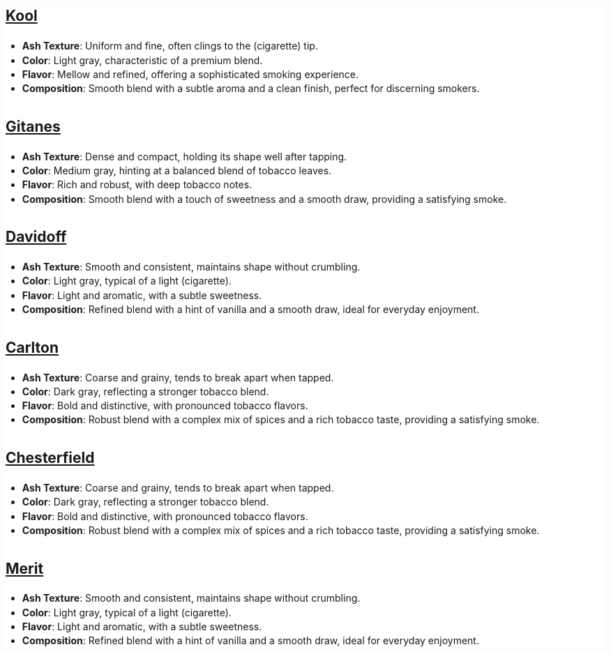 
## [Kool](https://en.wikipedia.org/wiki/Kool_(cigarette))
- **Ash Texture**: Uniform and fine, often clings to the (cigarette) tip.
- **Color**: Light gray, characteristic of a premium blend.
- **Flavor**: Mellow and refined, offering a sophisticated smoking experience.
- **Composition**: Smooth blend with a subtle aroma and a clean finish, perfect for discerning smokers.

## [Gitanes](https://en.wikipedia.org/wiki/Gitanes_(cigarette))
- **Ash Texture**: Dense and compact, holding its shape well after tapping.
- **Color**: Medium gray, hinting at a balanced blend of tobacco leaves.
- **Flavor**: Rich and robust, with deep tobacco notes.
- **Composition**: Smooth blend with a touch of sweetness and a smooth draw, providing a satisfying smoke.


## [Davidoff](https://en.wikipedia.org/wiki/Davidoff_(cigarette))
- **Ash Texture**: Smooth and consistent, maintains shape without crumbling.
- **Color**: Light gray, typical of a light (cigarette).
- **Flavor**: Light and aromatic, with a subtle sweetness.
- **Composition**: Refined blend with a hint of vanilla and a smooth draw, ideal for everyday enjoyment.


## [Carlton](https://en.wikipedia.org/wiki/Carlton_(cigarette))
- **Ash Texture**: Coarse and grainy, tends to break apart when tapped.
- **Color**: Dark gray, reflecting a stronger tobacco blend.
- **Flavor**: Bold and distinctive, with pronounced tobacco flavors.
- **Composition**: Robust blend with a complex mix of spices and a rich tobacco taste, providing a satisfying smoke.


## [Chesterfield](https://en.wikipedia.org/wiki/Chesterfield_(cigarette))
- **Ash Texture**: Coarse and grainy, tends to break apart when tapped.
- **Color**: Dark gray, reflecting a stronger tobacco blend.
- **Flavor**: Bold and distinctive, with pronounced tobacco flavors.
- **Composition**: Robust blend with a complex mix of spices and a rich tobacco taste, providing a satisfying smoke.


## [Merit](https://en.wikipedia.org/wiki/Merit_(cigarette))
- **Ash Texture**: Smooth and consistent, maintains shape without crumbling.
- **Color**: Light gray, typical of a light (cigarette).
- **Flavor**: Light and aromatic, with a subtle sweetness.
- **Composition**: Refined blend with a hint of vanilla and a smooth draw, ideal for everyday enjoyment.
